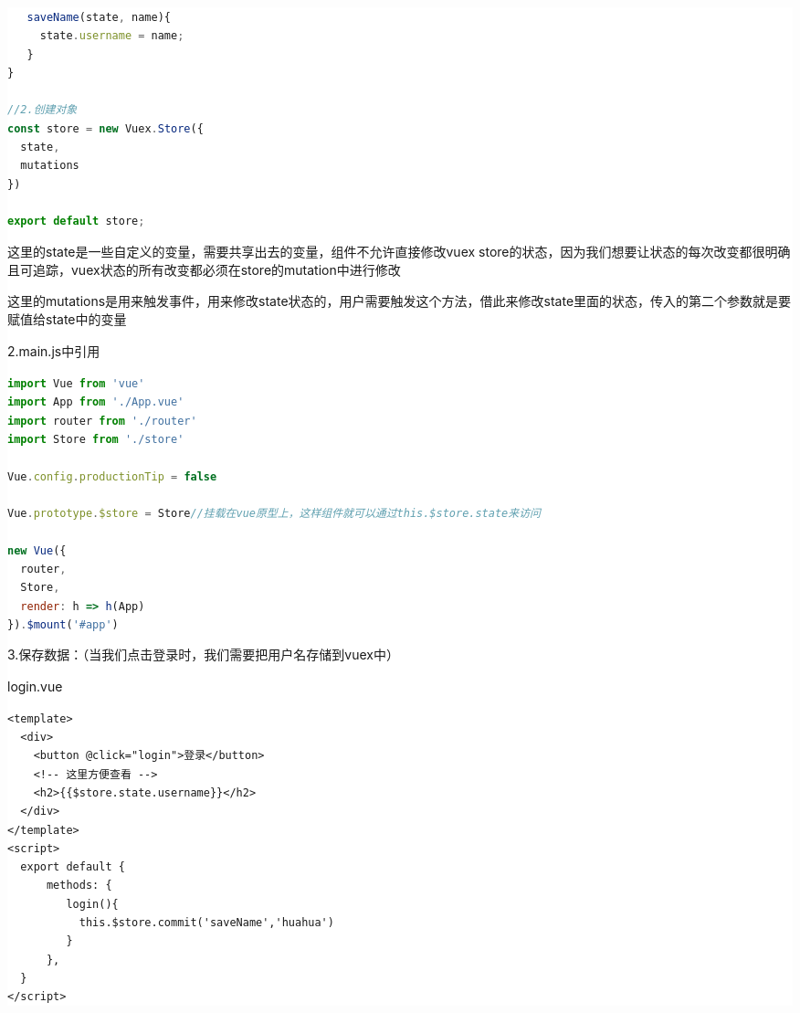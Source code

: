 ```js
   saveName(state, name){
     state.username = name;
   }
}

//2.创建对象
const store = new Vuex.Store({
  state,
  mutations
})

export default store;
```


这里的state是一些自定义的变量，需要共享出去的变量，组件不允许直接修改vuex store的状态，因为我们想要让状态的每次改变都很明确且可追踪，vuex状态的所有改变都必须在store的mutation中进行修改

这里的mutations是用来触发事件，用来修改state状态的，用户需要触发这个方法，借此来修改state里面的状态，传入的第二个参数就是要赋值给state中的变量

2.main.js中引用

```js
import Vue from 'vue'
import App from './App.vue'
import router from './router'
import Store from './store'

Vue.config.productionTip = false

Vue.prototype.$store = Store//挂载在vue原型上，这样组件就可以通过this.$store.state来访问

new Vue({
  router,
  Store,
  render: h => h(App)
}).$mount('#app')


```

3.保存数据：（当我们点击登录时，我们需要把用户名存储到vuex中）

login.vue

```vue
<template>
  <div>
    <button @click="login">登录</button>
    <!-- 这里方便查看 -->
    <h2>{{$store.state.username}}</h2>
  </div>
</template>
<script>
  export default {
      methods: {
         login(){
           this.$store.commit('saveName','huahua')
         }
      },
  }
</script>
```
